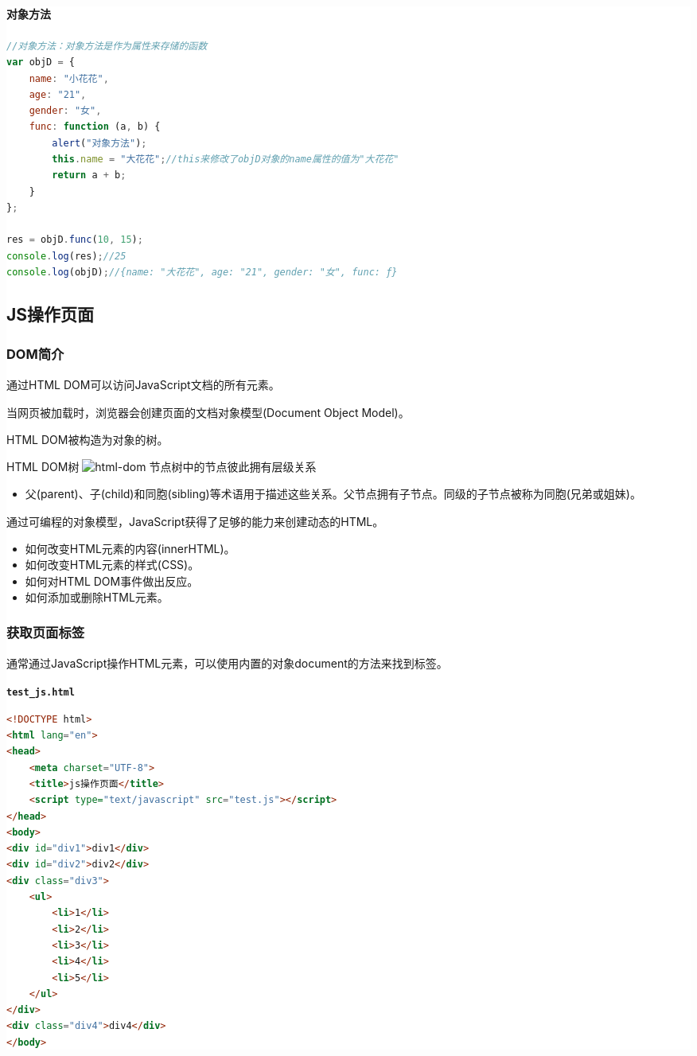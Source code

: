 #### 对象方法
```javascript
//对象方法：对象方法是作为属性来存储的函数
var objD = {
    name: "小花花",
    age: "21",
    gender: "女",
    func: function (a, b) {
        alert("对象方法");
        this.name = "大花花";//this来修改了objD对象的name属性的值为"大花花"
        return a + b;
    }
};

res = objD.func(10, 15);
console.log(res);//25
console.log(objD);//{name: "大花花", age: "21", gender: "女", func: ƒ}
```
## JS操作页面
### DOM简介
通过HTML DOM可以访问JavaScript文档的所有元素。

当网页被加载时，浏览器会创建页面的文档对象模型(Document Object Model)。
 
HTML DOM被构造为对象的树。

HTML DOM树
![html-dom](https://cdn.jsdelivr.net/gh/hashqueue/blog-image-hosting@master/images/html-dom-87565268bc2f44ccbb9ae3fc9ae695ff.gif)
节点树中的节点彼此拥有层级关系
* 父(parent)、子(child)和同胞(sibling)等术语用于描述这些关系。父节点拥有子节点。同级的子节点被称为同胞(兄弟或姐妹)。

通过可编程的对象模型，JavaScript获得了足够的能力来创建动态的HTML。
* 如何改变HTML元素的内容(innerHTML)。
* 如何改变HTML元素的样式(CSS)。
* 如何对HTML DOM事件做出反应。
* 如何添加或删除HTML元素。

### 获取页面标签
通常通过JavaScript操作HTML元素，可以使用内置的对象document的方法来找到标签。

**`test_js.html`**
```html
<!DOCTYPE html>
<html lang="en">
<head>
    <meta charset="UTF-8">
    <title>js操作页面</title>
    <script type="text/javascript" src="test.js"></script>
</head>
<body>
<div id="div1">div1</div>
<div id="div2">div2</div>
<div class="div3">
    <ul>
        <li>1</li>
        <li>2</li>
        <li>3</li>
        <li>4</li>
        <li>5</li>
    </ul>
</div>
<div class="div4">div4</div>
</body>
```